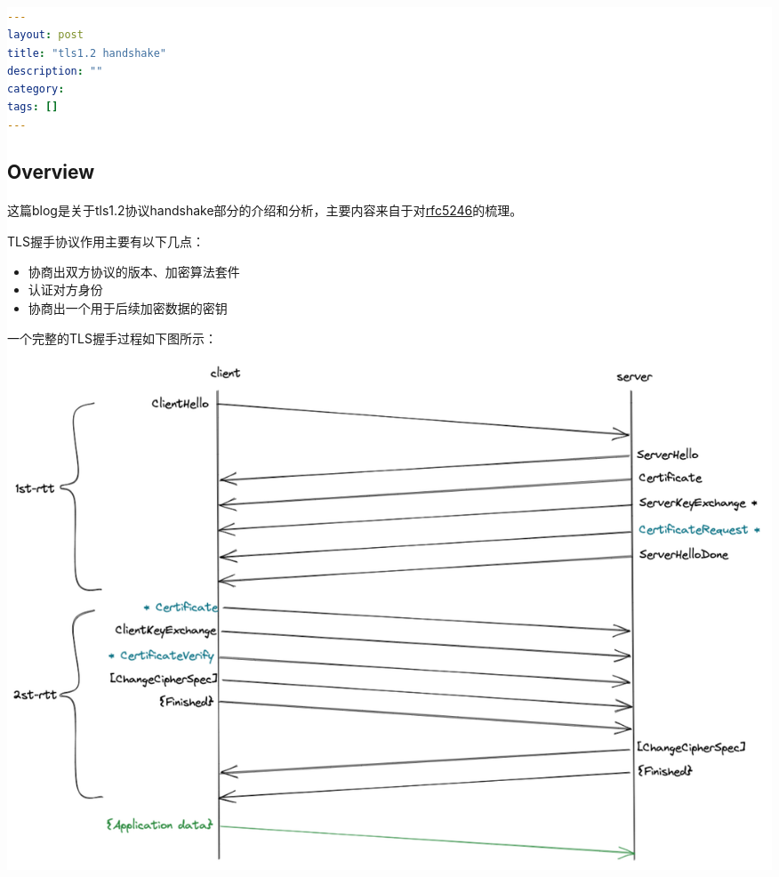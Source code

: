 ```yaml
---
layout: post
title: "tls1.2 handshake"
description: ""
category: 
tags: []
---
```


## Overview

这篇blog是关于tls1.2协议handshake部分的介绍和分析，主要内容来自于对[rfc5246](https://datatracker.ietf.org/doc/html/rfc5246)的梳理。

TLS握手协议作用主要有以下几点：
- 协商出双方协议的版本、加密算法套件
- 认证对方身份
- 协商出一个用于后续加密数据的密钥


一个完整的TLS握手过程如下图所示：

![tls handshake](/public/fig/full_handshake.png)

